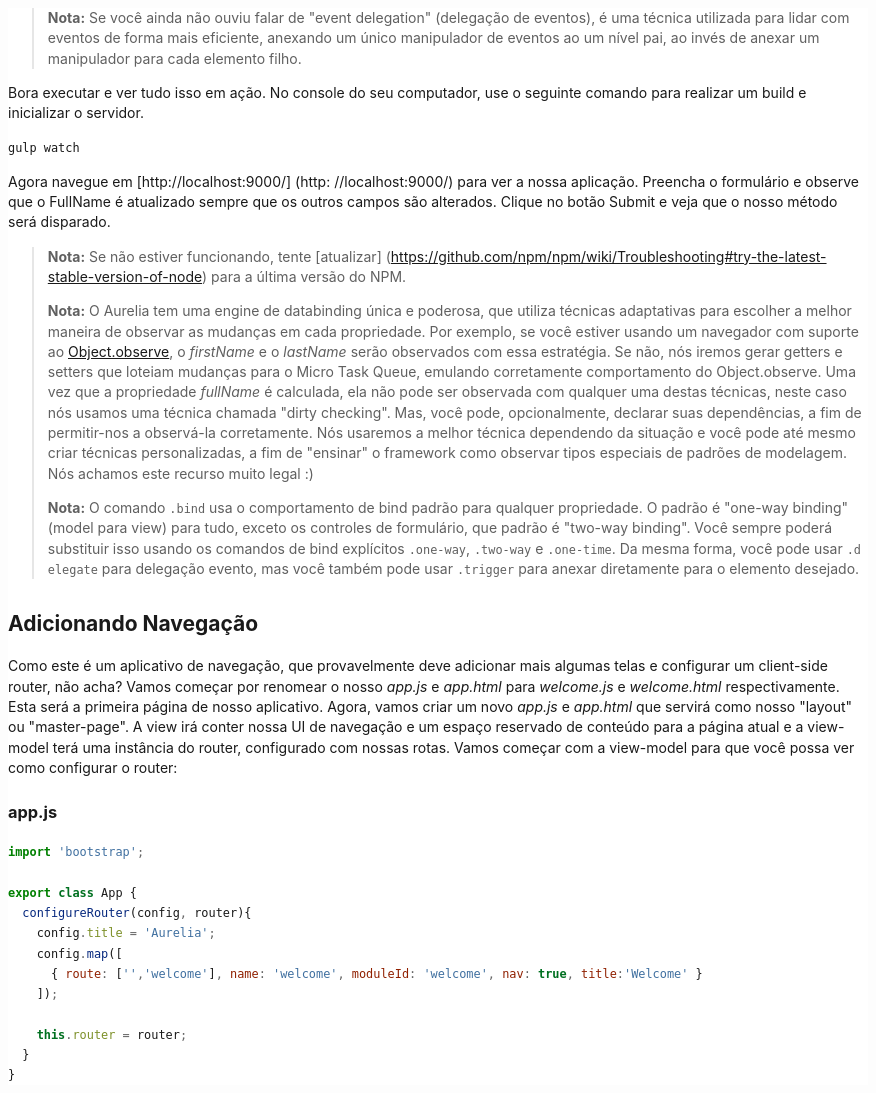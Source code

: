 > **Nota:** Se você ainda não ouviu falar de "event delegation" (delegação de eventos), é uma técnica utilizada para lidar com eventos de forma mais eficiente, anexando um único manipulador de eventos ao um nível pai, ao invés de anexar um manipulador para cada elemento filho.

Bora executar e ver tudo isso em ação. No console do seu computador, use o seguinte comando para realizar um build e inicializar o servidor.

```shell
gulp watch
```

Agora navegue em [http://localhost:9000/] (http: //localhost:9000/) para ver a nossa aplicação. Preencha o formulário e observe que o FullName é atualizado sempre que os outros campos são alterados. Clique no botão Submit e veja que o nosso método será disparado.

> **Nota:** Se não estiver funcionando, tente [atualizar] (https://github.com/npm/npm/wiki/Troubleshooting#try-the-latest-stable-version-of-node) para a última versão do NPM.
>
> **Nota:** O Aurelia tem uma engine de databinding única e poderosa, que utiliza técnicas adaptativas para escolher a melhor maneira de observar as mudanças em cada propriedade. Por exemplo, se você estiver usando um navegador com suporte ao [Object.observe](https://developer.mozilla.org/en-US/docs/Web/JavaScript/Reference/Global_Objects/Object/observe), o _firstName_  e o _lastName_ serão observados com essa estratégia. Se não, nós iremos gerar getters e setters que loteiam mudanças para o Micro Task Queue, emulando corretamente comportamento do Object.observe. Uma vez que a propriedade _fullName_ é calculada, ela não pode ser observada com qualquer uma destas técnicas, neste caso nós usamos uma técnica chamada "dirty checking". Mas, você pode, opcionalmente, declarar suas dependências, a fim de permitir-nos a observá-la corretamente. Nós usaremos a melhor técnica dependendo da situação e você pode até mesmo criar técnicas personalizadas, a fim de "ensinar" o framework como observar tipos especiais de padrões de modelagem. Nós achamos este recurso muito legal :)
>
> **Nota:** O comando `.bind` usa o comportamento de bind padrão para qualquer propriedade. O padrão é "one-way binding" (model para view) para tudo, exceto os controles de formulário, que padrão é "two-way binding". Você sempre poderá substituir isso usando os comandos de bind explícitos `.one-way`, `.two-way` e `.one-time`. Da mesma forma, você pode usar `.delegate` para delegação evento, mas você também pode usar `.trigger` para anexar diretamente para o elemento desejado.


## Adicionando Navegação

Como este é um aplicativo de navegação, que provavelmente deve adicionar mais algumas telas e configurar um client-side router, não acha? Vamos começar por renomear o nosso _app.js_ e _app.html_ para _welcome.js_ e _welcome.html_ respectivamente. Esta será a primeira página de nosso aplicativo. Agora, vamos criar um novo _app.js_ e _app.html_ que servirá como nosso "layout" ou "master-page". A view irá conter nossa UI de navegação e um espaço reservado de conteúdo para a página atual e a view-model terá uma instância do router, configurado com nossas rotas. Vamos começar com a view-model para que você possa ver como configurar o router:

### app.js

```javascript
import 'bootstrap';

export class App {
  configureRouter(config, router){
    config.title = 'Aurelia';
    config.map([
      { route: ['','welcome'], name: 'welcome', moduleId: 'welcome', nav: true, title:'Welcome' }
    ]);

    this.router = router;
  }
}
```
